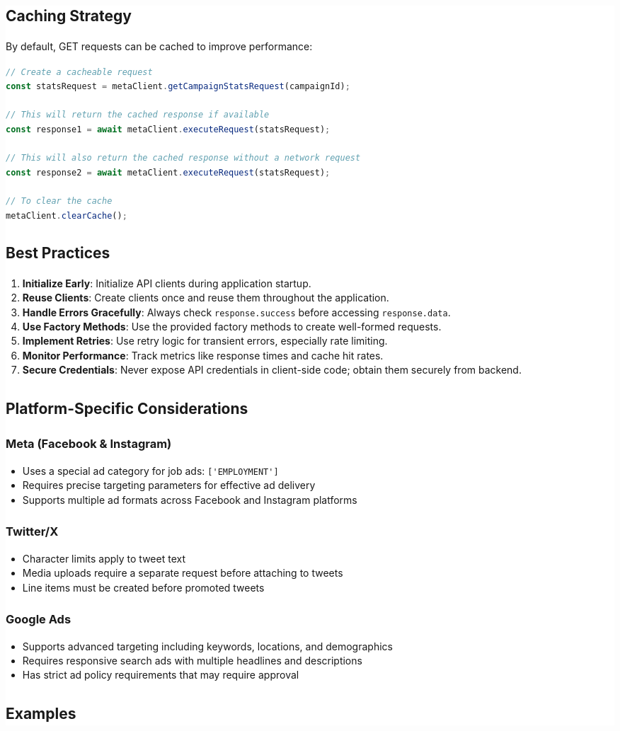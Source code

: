 ## Caching Strategy

By default, GET requests can be cached to improve performance:

```javascript
// Create a cacheable request
const statsRequest = metaClient.getCampaignStatsRequest(campaignId);

// This will return the cached response if available
const response1 = await metaClient.executeRequest(statsRequest);

// This will also return the cached response without a network request
const response2 = await metaClient.executeRequest(statsRequest);

// To clear the cache
metaClient.clearCache();
```

## Best Practices

1. **Initialize Early**: Initialize API clients during application startup.
2. **Reuse Clients**: Create clients once and reuse them throughout the application.
3. **Handle Errors Gracefully**: Always check `response.success` before accessing `response.data`.
4. **Use Factory Methods**: Use the provided factory methods to create well-formed requests.
5. **Implement Retries**: Use retry logic for transient errors, especially rate limiting.
6. **Monitor Performance**: Track metrics like response times and cache hit rates.
7. **Secure Credentials**: Never expose API credentials in client-side code; obtain them securely from backend.

## Platform-Specific Considerations

### Meta (Facebook & Instagram)

- Uses a special ad category for job ads: `['EMPLOYMENT']`
- Requires precise targeting parameters for effective ad delivery
- Supports multiple ad formats across Facebook and Instagram platforms

### Twitter/X

- Character limits apply to tweet text
- Media uploads require a separate request before attaching to tweets
- Line items must be created before promoted tweets

### Google Ads

- Supports advanced targeting including keywords, locations, and demographics
- Requires responsive search ads with multiple headlines and descriptions
- Has strict ad policy requirements that may require approval

## Examples
